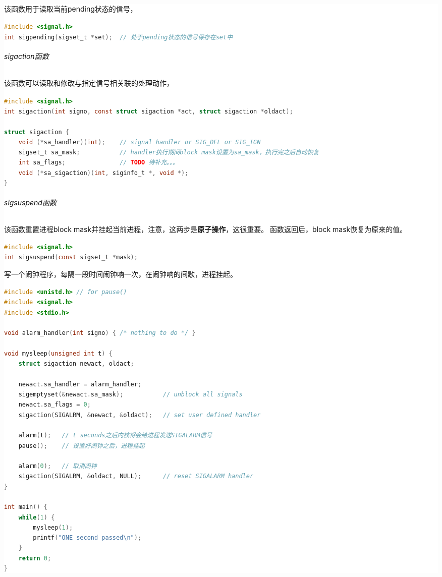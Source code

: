 该函数用于读取当前pending状态的信号，

```c
#include <signal.h>
int sigpending(sigset_t *set);  // 处于pending状态的信号保存在set中
```

###### sigaction函数

该函数可以读取和修改与指定信号相关联的处理动作，

```c
#include <signal.h>
int sigaction(int signo, const struct sigaction *act, struct sigaction *oldact);

struct sigaction {
    void (*sa_handler)(int);    // signal handler or SIG_DFL or SIG_IGN
    sigset_t sa_mask;           // handler执行期间block mask设置为sa_mask，执行完之后自动恢复
    int sa_flags;               // TODO 待补充。。。
    void (*sa_sigaction)(int, siginfo_t *, void *);
}
```

###### sigsuspend函数

该函数重置进程block mask并挂起当前进程，注意，这两步是**原子操作**，这很重要。
函数返回后，block mask恢复为原来的值。

```c
#include <signal.h>
int sigsuspend(const sigset_t *mask);
```

写一个闹钟程序，每隔一段时间闹钟响一次，在闹钟响的间歇，进程挂起。

```c 闹钟程序 v1
#include <unistd.h> // for pause()
#include <signal.h>
#include <stdio.h>

void alarm_handler(int signo) { /* nothing to do */ }

void mysleep(unsigned int t) {
    struct sigaction newact, oldact;
    
    newact.sa_handler = alarm_handler;
    sigemptyset(&newact.sa_mask);           // unblock all signals
    newact.sa_flags = 0;
    sigaction(SIGALRM, &newact, &oldact);   // set user defined handler
    
    alarm(t);   // t seconds之后内核将会给进程发送SIGALARM信号
    pause();    // 设置好闹钟之后，进程挂起
    
    alarm(0);   // 取消闹钟
    sigaction(SIGALRM, &oldact, NULL);      // reset SIGALARM handler
}

int main() {
    while(1) {
        mysleep(1);
        printf("ONE second passed\n");
    }
    return 0;
}
```
